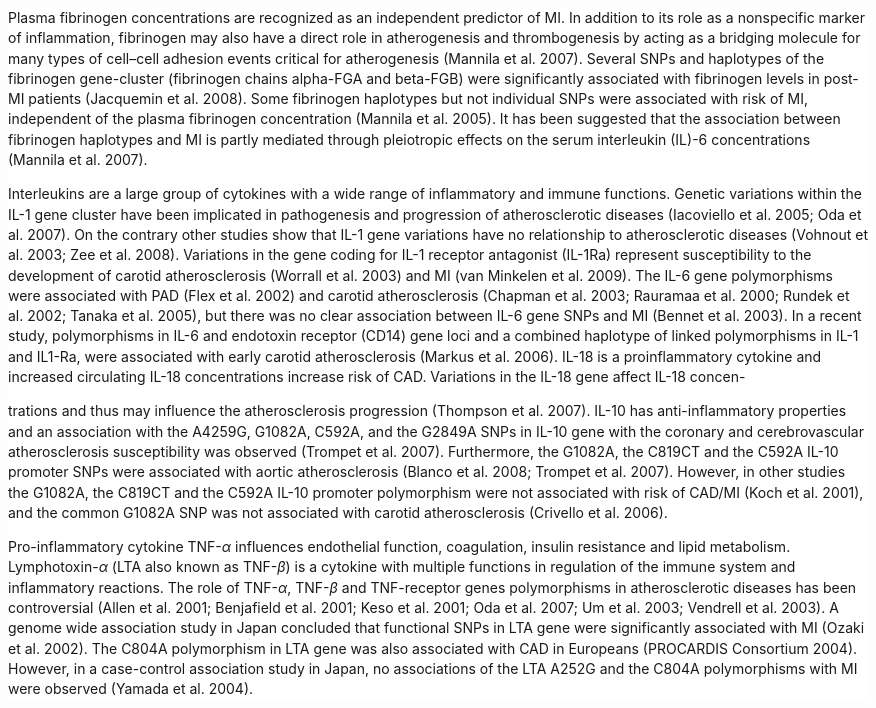 Plasma fibrinogen concentrations are recognized as an independent predictor of MI. In addition to its role as a nonspecific marker of inflammation, fibrinogen may also have a direct role in atherogenesis and thrombogenesis by acting as a bridging molecule for many types of cell–cell adhesion events critical for atherogenesis (Mannila et al. 2007). Several SNPs and haplotypes of the fibrinogen gene-cluster (fibrinogen chains alpha-FGA and beta-FGB) were significantly associated with fibrinogen levels in post-MI patients (Jacquemin et al. 2008). Some fibrinogen haplotypes but not individual SNPs were associated with risk of MI, independent of the plasma fibrinogen concentration (Mannila et al. 2005). It has been suggested that the association between fibrinogen haplotypes and MI is partly mediated through pleiotropic effects on the serum interleukin (IL)-6 concentrations (Mannila et al. 2007).

Interleukins are a large group of cytokines with a wide range of inflammatory and immune functions. Genetic variations within the IL-1 gene cluster have been implicated in pathogenesis and progression of atherosclerotic diseases (Iacoviello et al. 2005; Oda et al. 2007). On the contrary other studies show that IL-1 gene variations have no relationship to atherosclerotic diseases (Vohnout et al. 2003; Zee et al. 2008). Variations in the gene coding for IL-1 receptor antagonist (IL-1Ra) represent susceptibility to the development of carotid atherosclerosis (Worrall et al. 2003) and MI (van Minkelen et al. 2009). The IL-6 gene polymorphisms were associated with PAD (Flex et al. 2002) and carotid atherosclerosis (Chapman et al. 2003; Rauramaa et al. 2000; Rundek et al. 2002; Tanaka et al. 2005), but there was no clear association between IL-6 gene SNPs and MI (Bennet et al. 2003). In a recent study, polymorphisms in IL-6 and endotoxin receptor (CD14) gene loci and a combined haplotype of linked polymorphisms in IL-1 and IL1-Ra, were associated with early carotid atherosclerosis (Markus et al. 2006). IL-18 is a proinflammatory cytokine and increased circulating IL-18 concentrations increase risk of CAD. Variations in the IL-18 gene affect IL-18 concen-

trations and thus may influence the atherosclerosis progression (Thompson et al. 2007). IL-10 has anti-inflammatory properties and an association with the A4259G, G1082A, C592A, and the G2849A SNPs in IL-10 gene with the coronary and cerebrovascular atherosclerosis susceptibility was observed (Trompet et al. 2007). Furthermore, the G1082A, the C819CT and the C592A IL-10 promoter SNPs were associated with aortic atherosclerosis (Blanco et al. 2008; Trompet et al. 2007). However, in other studies the G1082A, the C819CT and the C592A IL-10 promoter polymorphism were not associated with risk of CAD/MI (Koch et al. 2001), and the common G1082A SNP was not associated with carotid atherosclerosis (Crivello et al. 2006).

Pro-inflammatory cytokine TNF-$\alpha$ influences endothelial function, coagulation, insulin resistance and lipid metabolism. Lymphotoxin-$\alpha$ (LTA also known as TNF-$\beta$) is a cytokine with multiple functions in regulation of the immune system and inflammatory reactions. The role of TNF-$\alpha$, TNF-$\beta$ and TNF-receptor genes polymorphisms in atherosclerotic diseases has been controversial (Allen et al. 2001; Benjafield et al. 2001; Keso et al. 2001; Oda et al. 2007; Um et al. 2003; Vendrell et al. 2003). A genome wide association study in Japan concluded that functional SNPs in LTA gene were significantly associated with MI (Ozaki et al. 2002). The C804A polymorphism in LTA gene was also associated with CAD in Europeans (PROCARDIS Consortium 2004). However, in a case-control association study in Japan, no associations of the LTA A252G and the C804A polymorphisms with MI were observed (Yamada et al. 2004).
